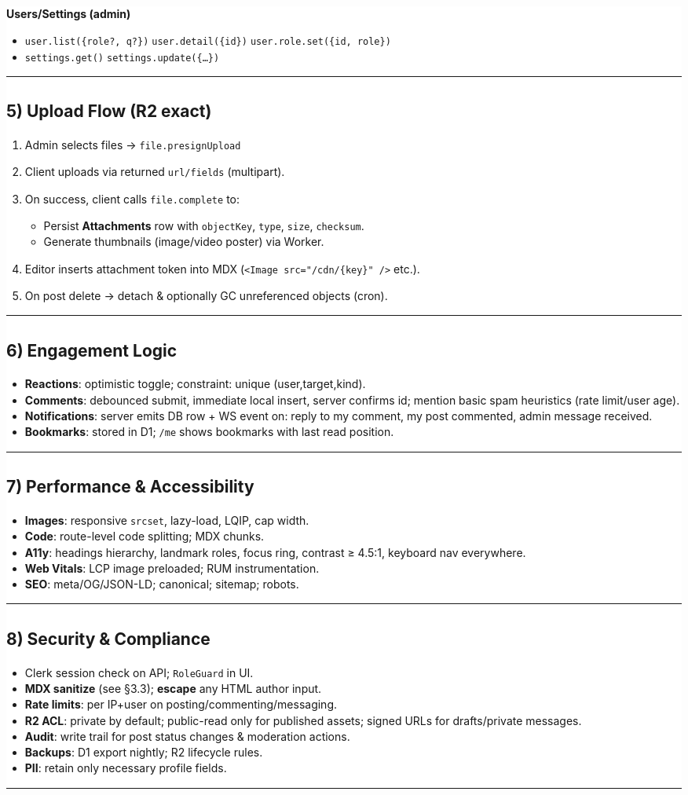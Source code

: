 **Users/Settings (admin)**

* `user.list({role?, q?})` `user.detail({id})` `user.role.set({id, role})`
* `settings.get()` `settings.update({…})`

---

## 5) Upload Flow (R2 exact)

1. Admin selects files → `file.presignUpload`
2. Client uploads via returned `url/fields` (multipart).
3. On success, client calls `file.complete` to:

   * Persist **Attachments** row with `objectKey`, `type`, `size`, `checksum`.
   * Generate thumbnails (image/video poster) via Worker.
4. Editor inserts attachment token into MDX (`<Image src="/cdn/{key}" />` etc.).
5. On post delete → detach & optionally GC unreferenced objects (cron).

---

## 6) Engagement Logic

* **Reactions**: optimistic toggle; constraint: unique (user,target,kind).
* **Comments**: debounced submit, immediate local insert, server confirms id; mention basic spam heuristics (rate limit/user age).
* **Notifications**: server emits DB row + WS event on: reply to my comment, my post commented, admin message received.
* **Bookmarks**: stored in D1; `/me` shows bookmarks with last read position.

---

## 7) Performance & Accessibility

* **Images**: responsive `srcset`, lazy-load, LQIP, cap width.
* **Code**: route-level code splitting; MDX chunks.
* **A11y**: headings hierarchy, landmark roles, focus ring, contrast ≥ 4.5:1, keyboard nav everywhere.
* **Web Vitals**: LCP image preloaded; RUM instrumentation.
* **SEO**: meta/OG/JSON-LD; canonical; sitemap; robots.

---

## 8) Security & Compliance

* Clerk session check on API; `RoleGuard` in UI.
* **MDX sanitize** (see §3.3); **escape** any HTML author input.
* **Rate limits**: per IP+user on posting/commenting/messaging.
* **R2 ACL**: private by default; public-read only for published assets; signed URLs for drafts/private messages.
* **Audit**: write trail for post status changes & moderation actions.
* **Backups**: D1 export nightly; R2 lifecycle rules.
* **PII**: retain only necessary profile fields.

---